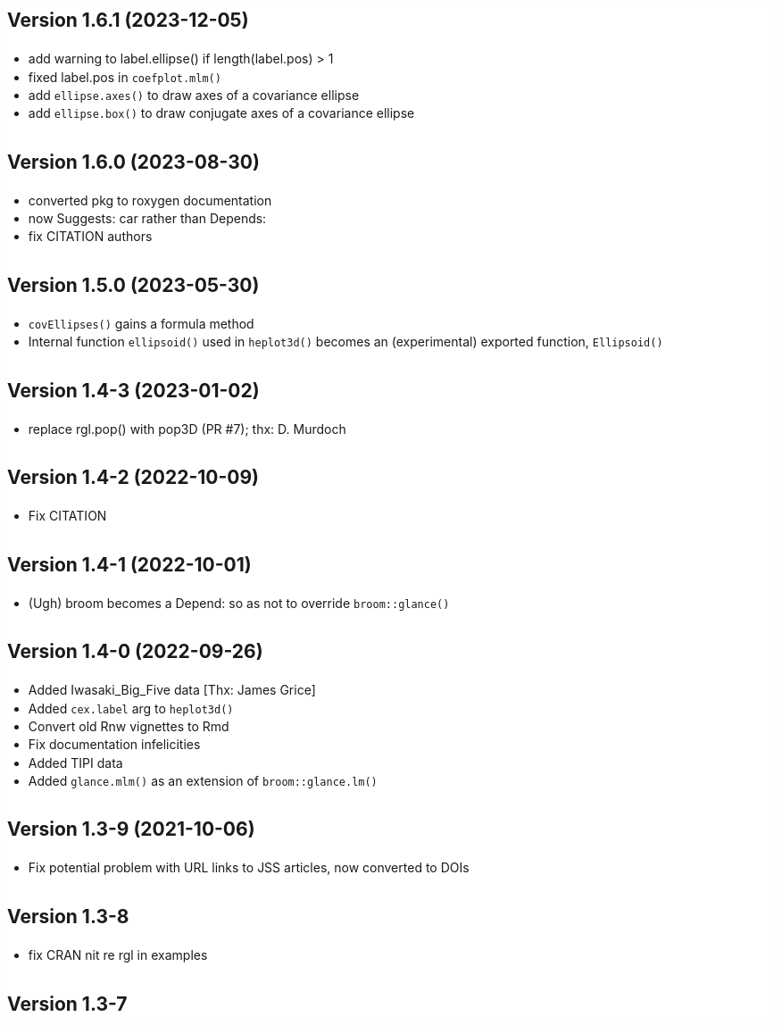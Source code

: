 ## Version 1.6.1 (2023-12-05)

* add warning to label.ellipse() if length(label.pos) > 1
* fixed label.pos in `coefplot.mlm()`
* add `ellipse.axes()` to draw axes of a covariance ellipse
* add `ellipse.box()` to draw conjugate axes of a covariance ellipse

## Version 1.6.0 (2023-08-30)

* converted pkg to roxygen documentation
* now Suggests: car rather than Depends:
* fix CITATION authors

## Version 1.5.0 (2023-05-30)

* `covEllipses()` gains a formula method
* Internal function `ellipsoid()` used in `heplot3d()` becomes an (experimental) exported function, `Ellipsoid()`

## Version 1.4-3 (2023-01-02)

* replace rgl.pop() with pop3D (PR #7); thx: D. Murdoch

## Version 1.4-2 (2022-10-09)

* Fix CITATION

## Version 1.4-1 (2022-10-01)

* (Ugh) broom becomes a Depend: so as not to override `broom::glance()`

## Version 1.4-0 (2022-09-26)

* Added Iwasaki_Big_Five data [Thx: James Grice]
* Added `cex.label` arg to `heplot3d()`
* Convert old Rnw vignettes to Rmd
* Fix documentation infelicities
* Added TIPI data
* Added `glance.mlm()` as an extension of `broom::glance.lm()`

## Version 1.3-9 (2021-10-06)

* Fix potential problem with URL links to JSS articles, now converted to DOIs

## Version 1.3-8

* fix CRAN nit re rgl in examples

## Version 1.3-7 
